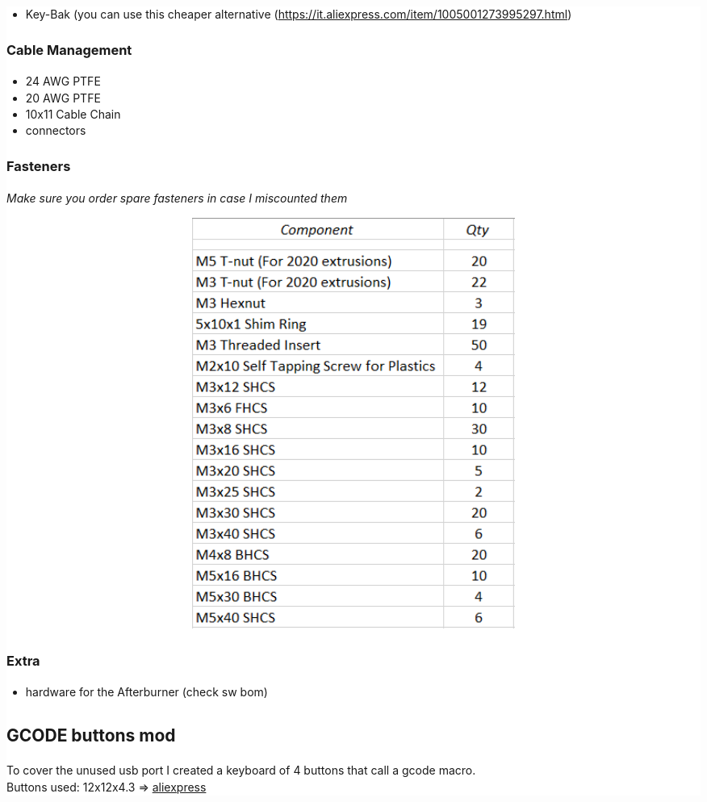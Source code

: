 * Key-Bak (you can use this cheaper alternative (https://it.aliexpress.com/item/1005001273995297.html)

### Cable Management	
* 24 AWG PTFE
* 20 AWG PTFE
* 10x11 Cable Chain
* connectors

### Fasteners
_Make sure you order spare fasteners in case I miscounted them_

<p align="center">
  <img width="400" src="images/bom.png">
</p>

### Extra
* hardware for the Afterburner (check sw bom)

## GCODE buttons mod
To cover the unused usb port I created a keyboard of 4 buttons that call a gcode macro. \
Buttons used: 12x12x4.3 => [aliexpress](https://it.aliexpress.com/item/32807507828.html)

<p align="center">